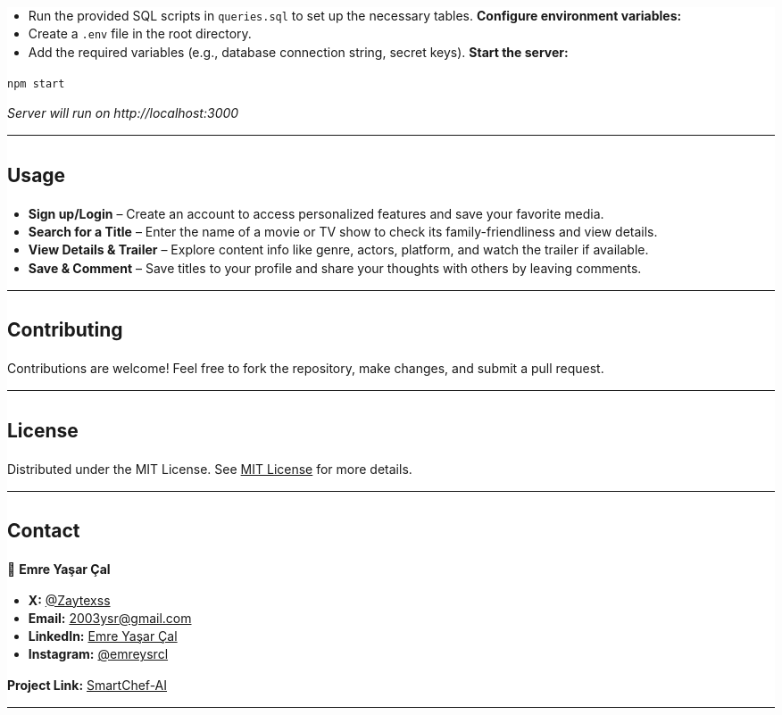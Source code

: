    - Run the provided SQL scripts in `queries.sql` to set up the necessary tables.
 **Configure environment variables:**
   - Create a `.env` file in the root directory.
   - Add the required variables (e.g., database connection string, secret keys).
 **Start the server:**
   ```sh
   npm start
   ```
   *Server will run on http://localhost:3000*

---

## **Usage**

- **Sign up/Login** – Create an account to access personalized features and save your favorite media.
- **Search for a Title** – Enter the name of a movie or TV show to check its family-friendliness and view details.
- **View Details & Trailer** – Explore content info like genre, actors, platform, and watch the trailer if available.
- **Save & Comment** – Save titles to your profile and share your thoughts with others by leaving comments.




---

## **Contributing**

Contributions are welcome! Feel free to fork the repository, make changes, and submit a pull request.

---

## **License**

Distributed under the MIT License. See [MIT License](https://opensource.org/licenses/MIT) for more details.

---

## **Contact**

👤 **Emre Yaşar Çal**  
- **X:** [@Zaytexss](https://twitter.com/Zaytexss)  
- **Email:** 2003ysr@gmail.com  
- **LinkedIn:** [Emre Yaşar Çal](https://www.linkedin.com/in/emre-ya%C5%9Far-%C3%A7al-3562ab203/)  
- **Instagram:** [@emreysrcl](https://www.instagram.com/emreysrcl/?hl=tr)  

**Project Link:** [SmartChef-AI](https://github.com/Emreysrcl/SmartChef-AI)

---
